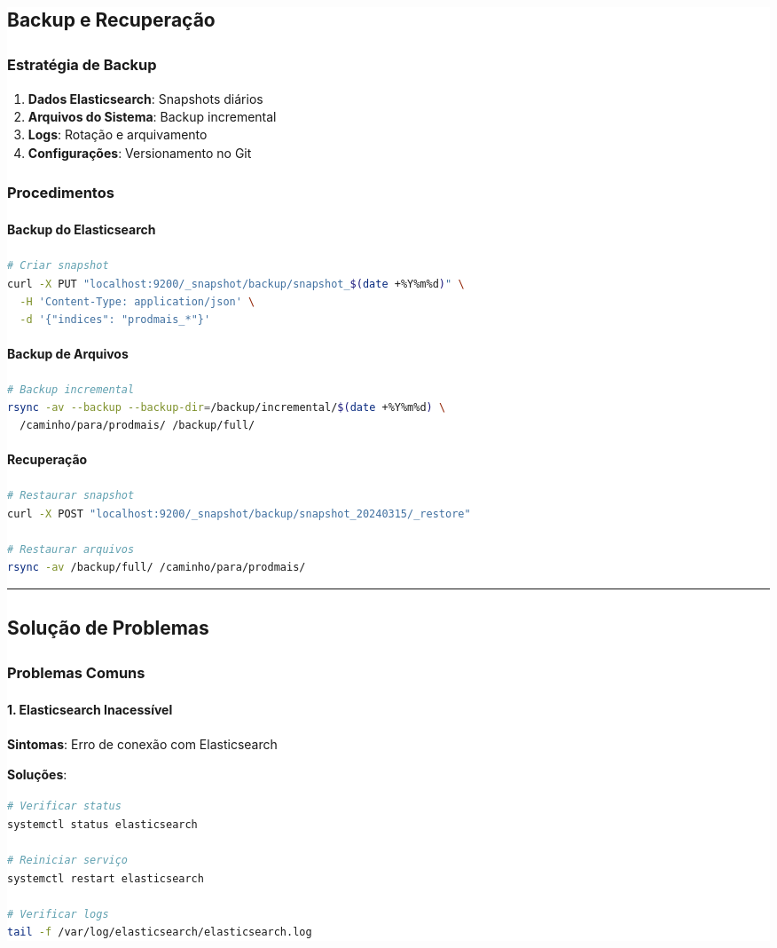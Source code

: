 
## Backup e Recuperação

### Estratégia de Backup

1. **Dados Elasticsearch**: Snapshots diários
2. **Arquivos do Sistema**: Backup incremental
3. **Logs**: Rotação e arquivamento
4. **Configurações**: Versionamento no Git

### Procedimentos

#### Backup do Elasticsearch
```bash
# Criar snapshot
curl -X PUT "localhost:9200/_snapshot/backup/snapshot_$(date +%Y%m%d)" \
  -H 'Content-Type: application/json' \
  -d '{"indices": "prodmais_*"}'
```

#### Backup de Arquivos
```bash
# Backup incremental
rsync -av --backup --backup-dir=/backup/incremental/$(date +%Y%m%d) \
  /caminho/para/prodmais/ /backup/full/
```

#### Recuperação
```bash
# Restaurar snapshot
curl -X POST "localhost:9200/_snapshot/backup/snapshot_20240315/_restore"

# Restaurar arquivos
rsync -av /backup/full/ /caminho/para/prodmais/
```

---

## Solução de Problemas

### Problemas Comuns

#### 1. Elasticsearch Inacessível

**Sintomas**: Erro de conexão com Elasticsearch

**Soluções**:
```bash
# Verificar status
systemctl status elasticsearch

# Reiniciar serviço
systemctl restart elasticsearch

# Verificar logs
tail -f /var/log/elasticsearch/elasticsearch.log
```
